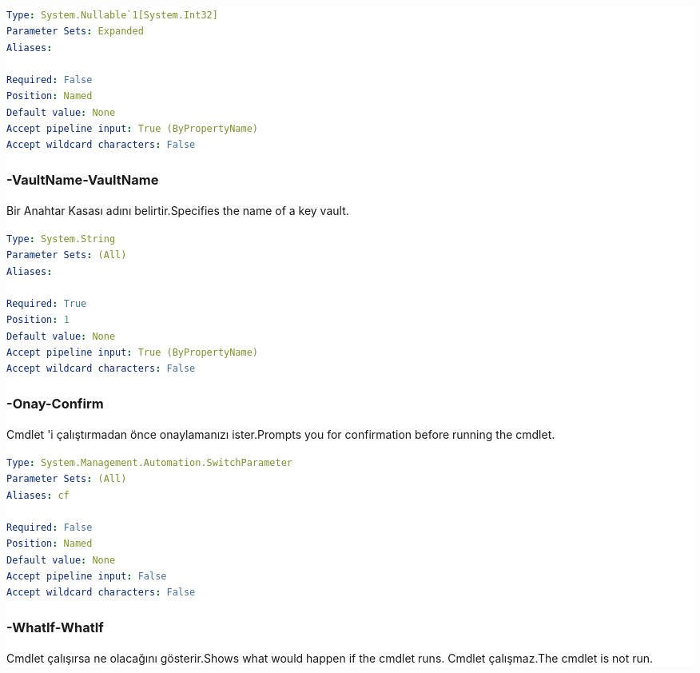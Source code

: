 ```yaml
Type: System.Nullable`1[System.Int32]
Parameter Sets: Expanded
Aliases: 

Required: False
Position: Named
Default value: None
Accept pipeline input: True (ByPropertyName)
Accept wildcard characters: False
```

### <span data-ttu-id="261a5-158">-VaultName</span><span class="sxs-lookup"><span data-stu-id="261a5-158">-VaultName</span></span>
<span data-ttu-id="261a5-159">Bir Anahtar Kasası adını belirtir.</span><span class="sxs-lookup"><span data-stu-id="261a5-159">Specifies the name of a key vault.</span></span>

```yaml
Type: System.String
Parameter Sets: (All)
Aliases: 

Required: True
Position: 1
Default value: None
Accept pipeline input: True (ByPropertyName)
Accept wildcard characters: False
```

### <span data-ttu-id="261a5-160">-Onay</span><span class="sxs-lookup"><span data-stu-id="261a5-160">-Confirm</span></span>
<span data-ttu-id="261a5-161">Cmdlet 'i çalıştırmadan önce onaylamanızı ister.</span><span class="sxs-lookup"><span data-stu-id="261a5-161">Prompts you for confirmation before running the cmdlet.</span></span>

```yaml
Type: System.Management.Automation.SwitchParameter
Parameter Sets: (All)
Aliases: cf

Required: False
Position: Named
Default value: None
Accept pipeline input: False
Accept wildcard characters: False
```

### <span data-ttu-id="261a5-162">-WhatIf</span><span class="sxs-lookup"><span data-stu-id="261a5-162">-WhatIf</span></span>
<span data-ttu-id="261a5-163">Cmdlet çalışırsa ne olacağını gösterir.</span><span class="sxs-lookup"><span data-stu-id="261a5-163">Shows what would happen if the cmdlet runs.</span></span>
<span data-ttu-id="261a5-164">Cmdlet çalışmaz.</span><span class="sxs-lookup"><span data-stu-id="261a5-164">The cmdlet is not run.</span></span>
